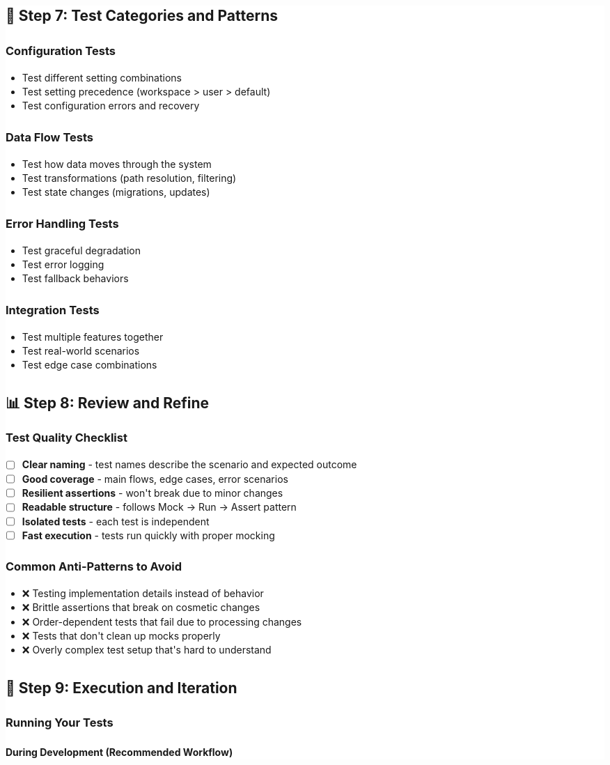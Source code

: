 ## 🧪 Step 7: Test Categories and Patterns

### Configuration Tests

-   Test different setting combinations
-   Test setting precedence (workspace > user > default)
-   Test configuration errors and recovery

### Data Flow Tests

-   Test how data moves through the system
-   Test transformations (path resolution, filtering)
-   Test state changes (migrations, updates)

### Error Handling Tests

-   Test graceful degradation
-   Test error logging
-   Test fallback behaviors

### Integration Tests

-   Test multiple features together
-   Test real-world scenarios
-   Test edge case combinations

## 📊 Step 8: Review and Refine

### Test Quality Checklist

-   [ ] **Clear naming** - test names describe the scenario and expected outcome
-   [ ] **Good coverage** - main flows, edge cases, error scenarios
-   [ ] **Resilient assertions** - won't break due to minor changes
-   [ ] **Readable structure** - follows Mock → Run → Assert pattern
-   [ ] **Isolated tests** - each test is independent
-   [ ] **Fast execution** - tests run quickly with proper mocking

### Common Anti-Patterns to Avoid

-   ❌ Testing implementation details instead of behavior
-   ❌ Brittle assertions that break on cosmetic changes
-   ❌ Order-dependent tests that fail due to processing changes
-   ❌ Tests that don't clean up mocks properly
-   ❌ Overly complex test setup that's hard to understand

## 🚀 Step 9: Execution and Iteration

### Running Your Tests

#### During Development (Recommended Workflow)
